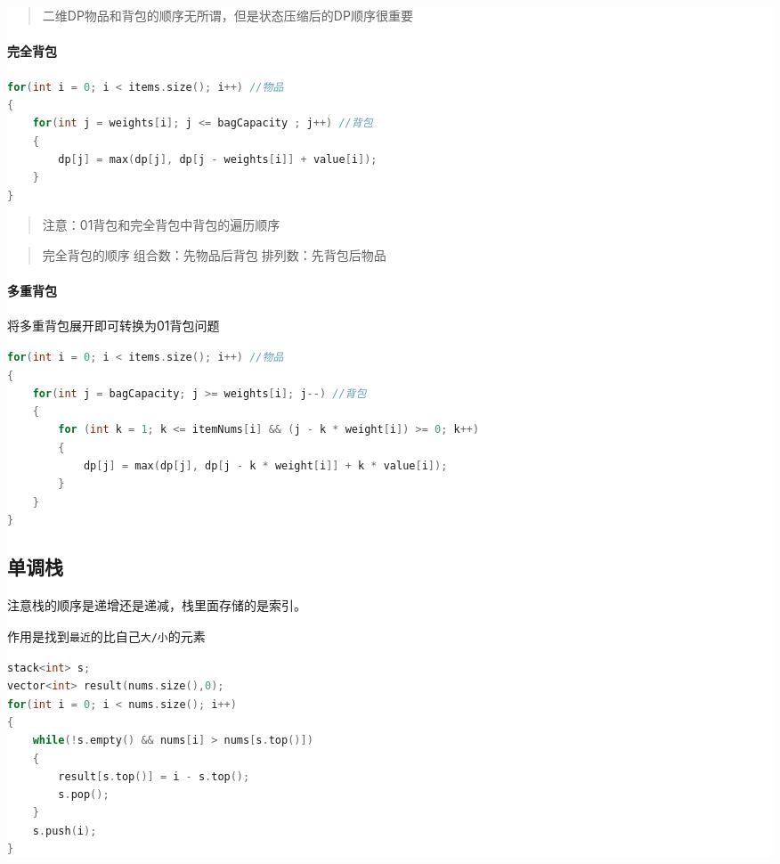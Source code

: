 >二维DP物品和背包的顺序无所谓，但是状态压缩后的DP顺序很重要

#### 完全背包

```cpp
for(int i = 0; i < items.size(); i++) //物品
{
    for(int j = weights[i]; j <= bagCapacity ; j++) //背包
    {
        dp[j] = max(dp[j], dp[j - weights[i]] + value[i]);
    }
}
```

>注意：01背包和完全背包中背包的遍历顺序

>完全背包的顺序
>组合数：先物品后背包
>排列数：先背包后物品

#### 多重背包

将多重背包展开即可转换为01背包问题

```cpp
for(int i = 0; i < items.size(); i++) //物品
{
    for(int j = bagCapacity; j >= weights[i]; j--) //背包
    {
        for (int k = 1; k <= itemNums[i] && (j - k * weight[i]) >= 0; k++) 
        { 
            dp[j] = max(dp[j], dp[j - k * weight[i]] + k * value[i]);
        }
    }
}
```

## 单调栈

注意栈的顺序是递增还是递减，栈里面存储的是索引。

作用是找到`最近`的比自己`大/小`的元素

```cpp
stack<int> s;
vector<int> result(nums.size(),0);
for(int i = 0; i < nums.size(); i++)
{
    while(!s.empty() && nums[i] > nums[s.top()])
    {
        result[s.top()] = i - s.top();
        s.pop();
    }
    s.push(i);
}
```
